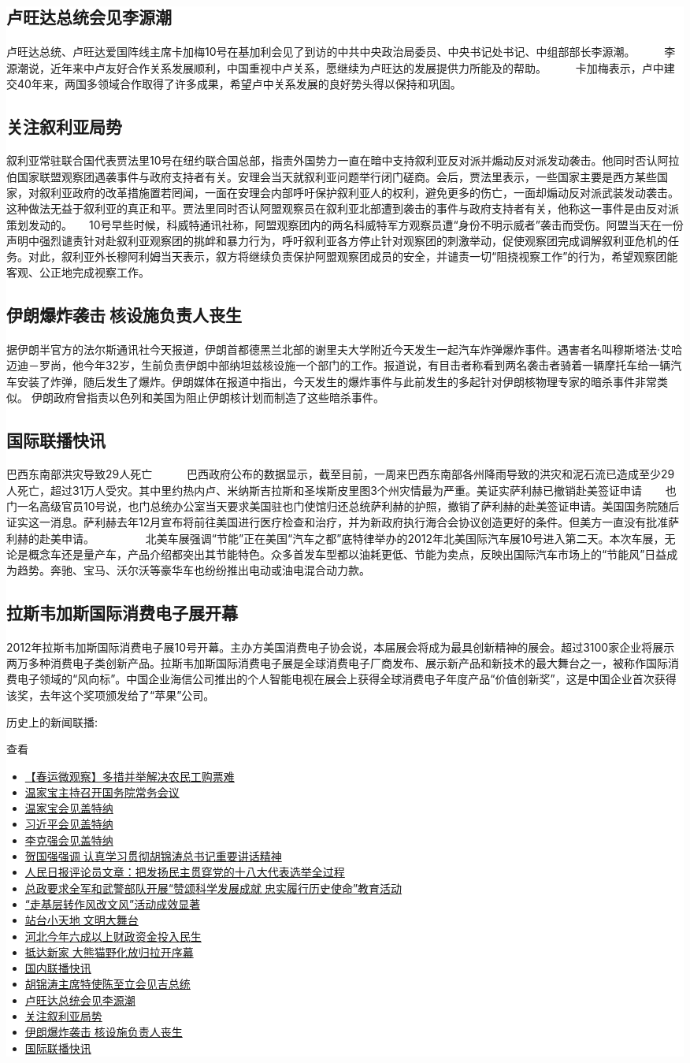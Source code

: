 
## 卢旺达总统会见李源潮


卢旺达总统、卢旺达爱国阵线主席卡加梅10号在基加利会见了到访的中共中央政治局委员、中央书记处书记、中组部部长李源潮。　　    李源潮说，近年来中卢友好合作关系发展顺利，中国重视中卢关系，愿继续为卢旺达的发展提供力所能及的帮助。　　    卡加梅表示，卢中建交40年来，两国多领域合作取得了许多成果，希望卢中关系发展的良好势头得以保持和巩固。


## 关注叙利亚局势


叙利亚常驻联合国代表贾法里10号在纽约联合国总部，指责外国势力一直在暗中支持叙利亚反对派并煽动反对派发动袭击。他同时否认阿拉伯国家联盟观察团遇袭事件与政府支持者有关。安理会当天就叙利亚问题举行闭门磋商。会后，贾法里表示，一些国家主要是西方某些国家，对叙利亚政府的改革措施置若罔闻，一面在安理会内部呼吁保护叙利亚人的权利，避免更多的伤亡，一面却煽动反对派武装发动袭击。这种做法无益于叙利亚的真正和平。贾法里同时否认阿盟观察员在叙利亚北部遭到袭击的事件与政府支持者有关，他称这一事件是由反对派策划发动的。　　10号早些时候，科威特通讯社称，阿盟观察团内的两名科威特军方观察员遭“身份不明示威者”袭击而受伤。阿盟当天在一份声明中强烈谴责针对赴叙利亚观察团的挑衅和暴力行为，呼吁叙利亚各方停止针对观察团的刺激举动，促使观察团完成调解叙利亚危机的任务。对此，叙利亚外长穆阿利姆当天表示，叙方将继续负责保护阿盟观察团成员的安全，并谴责一切“阻挠视察工作”的行为，希望观察团能客观、公正地完成视察工作。


## 伊朗爆炸袭击 核设施负责人丧生


据伊朗半官方的法尔斯通讯社今天报道，伊朗首都德黑兰北部的谢里夫大学附近今天发生一起汽车炸弹爆炸事件。遇害者名叫穆斯塔法·艾哈迈迪－罗尚，他今年32岁，生前负责伊朗中部纳坦兹核设施一个部门的工作。报道说，有目击者称看到两名袭击者骑着一辆摩托车给一辆汽车安装了炸弹，随后发生了爆炸。伊朗媒体在报道中指出，今天发生的爆炸事件与此前发生的多起针对伊朗核物理专家的暗杀事件非常类似。 伊朗政府曾指责以色列和美国为阻止伊朗核计划而制造了这些暗杀事件。


## 国际联播快讯


巴西东南部洪灾导致29人死亡　　    巴西政府公布的数据显示，截至目前，一周来巴西东南部各州降雨导致的洪灾和泥石流已造成至少29人死亡，超过31万人受灾。其中里约热内卢、米纳斯吉拉斯和圣埃斯皮里图3个州灾情最为严重。美证实萨利赫已撤销赴美签证申请　    也门一名高级官员10号说，也门总统办公室当天要求美国驻也门使馆归还总统萨利赫的护照，撤销了萨利赫的赴美签证申请。美国国务院随后证实这一消息。萨利赫去年12月宣布将前往美国进行医疗检查和治疗，并为新政府执行海合会协议创造更好的条件。但美方一直没有批准萨利赫的赴美申请。　　　　    北美车展强调“节能”正在美国“汽车之都”底特律举办的2012年北美国际汽车展10号进入第二天。本次车展，无论是概念车还是量产车，产品介绍都突出其节能特色。众多首发车型都以油耗更低、节能为卖点，反映出国际汽车市场上的“节能风”日益成为趋势。奔驰、宝马、沃尔沃等豪华车也纷纷推出电动或油电混合动力款。


## 拉斯韦加斯国际消费电子展开幕


2012年拉斯韦加斯国际消费电子展10号开幕。主办方美国消费电子协会说，本届展会将成为最具创新精神的展会。超过3100家企业将展示两万多种消费电子类创新产品。拉斯韦加斯国际消费电子展是全球消费电子厂商发布、展示新产品和新技术的最大舞台之一，被称作国际消费电子领域的“风向标”。中国企业海信公司推出的个人智能电视在展会上获得全球消费电子年度产品“价值创新奖”，这是中国企业首次获得该奖，去年这个奖项颁发给了“苹果”公司。






历史上的新闻联播:

 查看
 

* [【春运微观察】多措并举解决农民工购票难](#【春运微观察】多措并举解决农民工购票难)
* [温家宝主持召开国务院常务会议](#温家宝主持召开国务院常务会议)
* [温家宝会见盖特纳](#温家宝会见盖特纳)
* [习近平会见盖特纳](#习近平会见盖特纳)
* [李克强会见盖特纳](#李克强会见盖特纳)
* [贺国强强调 认真学习贯彻胡锦涛总书记重要讲话精神](#贺国强强调-认真学习贯彻胡锦涛总书记重要讲话精神)
* [人民日报评论员文章：把发扬民主贯穿党的十八大代表选举全过程](#人民日报评论员文章：把发扬民主贯穿党的十八大代表选举全过程)
* [总政要求全军和武警部队开展“赞颂科学发展成就 忠实履行历史使命”教育活动](#总政要求全军和武警部队开展“赞颂科学发展成就-忠实履行历史使命”教育活动)
* [“走基层转作风改文风”活动成效显著](#“走基层转作风改文风”活动成效显著)
* [站台小天地 文明大舞台](#站台小天地-文明大舞台)
* [河北今年六成以上财政资金投入民生](#河北今年六成以上财政资金投入民生)
* [抵达新家 大熊猫野化放归拉开序幕](#抵达新家-大熊猫野化放归拉开序幕)
* [国内联播快讯](#国内联播快讯)
* [胡锦涛主席特使陈至立会见吉总统](#胡锦涛主席特使陈至立会见吉总统)
* [卢旺达总统会见李源潮](#卢旺达总统会见李源潮)
* [关注叙利亚局势](#关注叙利亚局势)
* [伊朗爆炸袭击 核设施负责人丧生](#伊朗爆炸袭击-核设施负责人丧生)
* [国际联播快讯](#国际联播快讯)